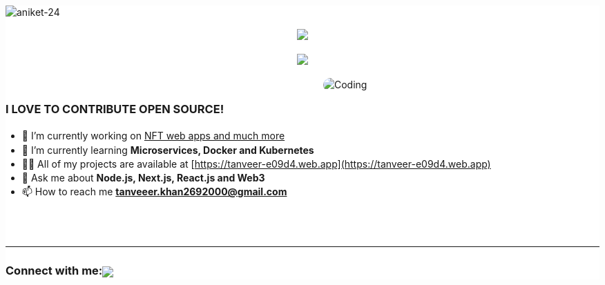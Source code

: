 <p align="left">
  <img
    src="https://komarev.com/ghpvc/?username=tanv33&label=Profile%20views&color=0e75b6&style=flat"
    alt="aniket-24"
  />
</p>

<p align="center">
  <img
    height="150px"
    src="https://i.pinimg.com/originals/5d/f3/4b/5df34b95ee180309a51941e1f74542c3.gif"
  />
</p>

<p align="center">
  <img
    src="https://readme-typing-svg.herokuapp.com?font=Satisfy&color=8DBCCC&size=40&center=true&vCenter=true&width=900&height=70&lines=Hi%2C+I'm+Tanveer;A+passionate+MERN+Stack+and+Web3+Developer;Open+Source+Contributer;Where+there+is+Code%2C+There+is+Life;I+believe%2C+It's+never+over+till+it's+over."
  />
</p>

<img
  align="right"
  alt="Coding"
  width="400"
  style="border-radius: 20px"
  src="https://www.techbabble.zone/content/images/2021/07/46207-programmer-1.gif"
/>
<p align="left">
  <a href="https://twitter.com/" target="blank"
    ><img
      src="https://img.shields.io/twitter/follow/?logo=twitter&style=for-the-badge"
      alt=""
  /></a>
</p>
<h3 style="margin-top: 4px">I LOVE TO CONTRIBUTE OPEN SOURCE!</h3>

- 🔭 I’m currently working on [NFT web apps and much more](https://dreamhub.art)
- 🌱 I’m currently learning **Microservices, Docker and Kubernetes**
- 👨‍💻 All of my projects are available at [https://tanveer-e09d4.web.app](https://tanveer-e09d4.web.app)
- 💬 Ask me about **Node.js, Next.js, React.js and Web3**
- 📫 How to reach me **tanveeer.khan2692000@gmail.com**

<br />
<br />
<hr />

<h3 align="left">
  Connect with me:<img
    align="center"
    src="https://github.com/CyberBoyAyush/CyberBoyAyush/raw/master/gifs/Handshake.gif"
    height="45px"
    style="max-width: 100%"
  />
</h3>
<p align="center">
  <a
    href="https://linkedin.com/in/tanveer-khan-b4a3b621b"
    target="_blank"
    rel="noopener noreferrer"